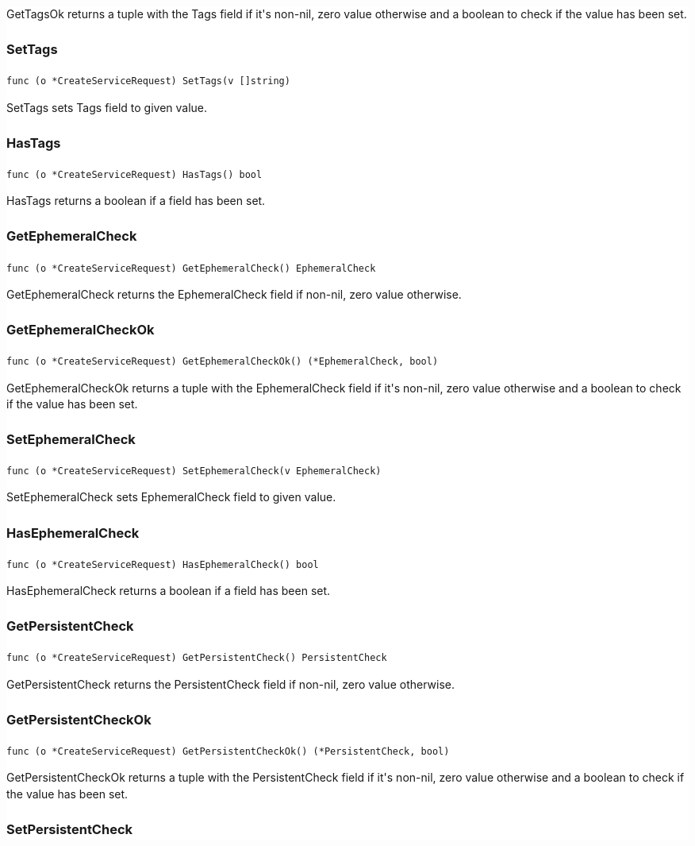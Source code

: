 GetTagsOk returns a tuple with the Tags field if it's non-nil, zero value otherwise
and a boolean to check if the value has been set.

### SetTags

`func (o *CreateServiceRequest) SetTags(v []string)`

SetTags sets Tags field to given value.

### HasTags

`func (o *CreateServiceRequest) HasTags() bool`

HasTags returns a boolean if a field has been set.

### GetEphemeralCheck

`func (o *CreateServiceRequest) GetEphemeralCheck() EphemeralCheck`

GetEphemeralCheck returns the EphemeralCheck field if non-nil, zero value otherwise.

### GetEphemeralCheckOk

`func (o *CreateServiceRequest) GetEphemeralCheckOk() (*EphemeralCheck, bool)`

GetEphemeralCheckOk returns a tuple with the EphemeralCheck field if it's non-nil, zero value otherwise
and a boolean to check if the value has been set.

### SetEphemeralCheck

`func (o *CreateServiceRequest) SetEphemeralCheck(v EphemeralCheck)`

SetEphemeralCheck sets EphemeralCheck field to given value.

### HasEphemeralCheck

`func (o *CreateServiceRequest) HasEphemeralCheck() bool`

HasEphemeralCheck returns a boolean if a field has been set.

### GetPersistentCheck

`func (o *CreateServiceRequest) GetPersistentCheck() PersistentCheck`

GetPersistentCheck returns the PersistentCheck field if non-nil, zero value otherwise.

### GetPersistentCheckOk

`func (o *CreateServiceRequest) GetPersistentCheckOk() (*PersistentCheck, bool)`

GetPersistentCheckOk returns a tuple with the PersistentCheck field if it's non-nil, zero value otherwise
and a boolean to check if the value has been set.

### SetPersistentCheck
